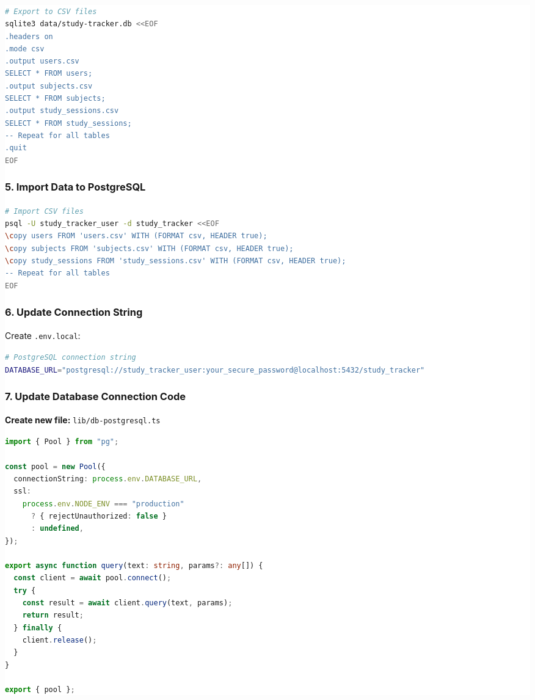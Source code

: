 ```bash
# Export to CSV files
sqlite3 data/study-tracker.db <<EOF
.headers on
.mode csv
.output users.csv
SELECT * FROM users;
.output subjects.csv
SELECT * FROM subjects;
.output study_sessions.csv
SELECT * FROM study_sessions;
-- Repeat for all tables
.quit
EOF
```

### 5. Import Data to PostgreSQL

```bash
# Import CSV files
psql -U study_tracker_user -d study_tracker <<EOF
\copy users FROM 'users.csv' WITH (FORMAT csv, HEADER true);
\copy subjects FROM 'subjects.csv' WITH (FORMAT csv, HEADER true);
\copy study_sessions FROM 'study_sessions.csv' WITH (FORMAT csv, HEADER true);
-- Repeat for all tables
EOF
```

### 6. Update Connection String

Create `.env.local`:

```bash
# PostgreSQL connection string
DATABASE_URL="postgresql://study_tracker_user:your_secure_password@localhost:5432/study_tracker"
```

### 7. Update Database Connection Code

**Create new file:** `lib/db-postgresql.ts`

```typescript
import { Pool } from "pg";

const pool = new Pool({
  connectionString: process.env.DATABASE_URL,
  ssl:
    process.env.NODE_ENV === "production"
      ? { rejectUnauthorized: false }
      : undefined,
});

export async function query(text: string, params?: any[]) {
  const client = await pool.connect();
  try {
    const result = await client.query(text, params);
    return result;
  } finally {
    client.release();
  }
}

export { pool };
```
